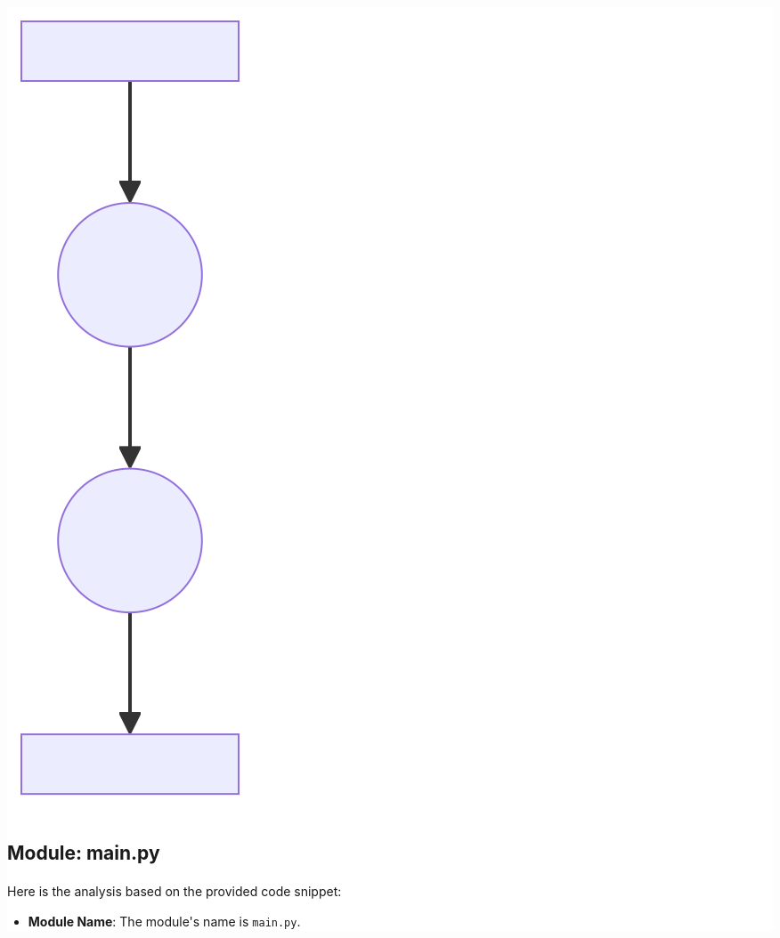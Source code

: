 ![diagram](./High_Level_Doc-38.svg)
## Module: main.py
Here is the analysis based on the provided code snippet:

- **Module Name**: The module's name is `main.py`.
